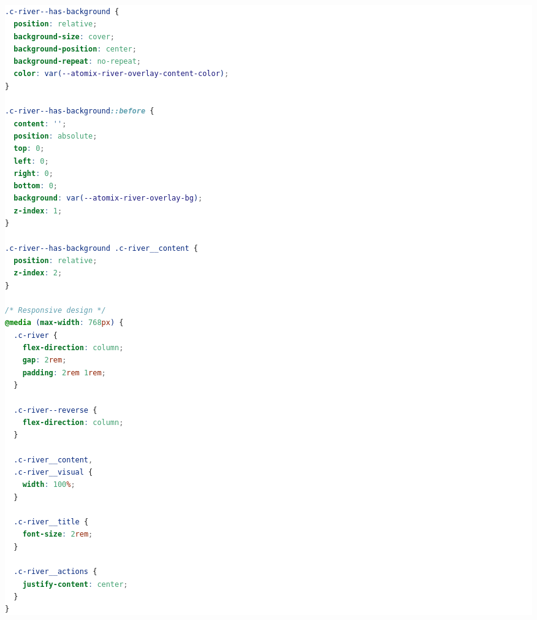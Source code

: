 ```css
.c-river--has-background {
  position: relative;
  background-size: cover;
  background-position: center;
  background-repeat: no-repeat;
  color: var(--atomix-river-overlay-content-color);
}

.c-river--has-background::before {
  content: '';
  position: absolute;
  top: 0;
  left: 0;
  right: 0;
  bottom: 0;
  background: var(--atomix-river-overlay-bg);
  z-index: 1;
}

.c-river--has-background .c-river__content {
  position: relative;
  z-index: 2;
}

/* Responsive design */
@media (max-width: 768px) {
  .c-river {
    flex-direction: column;
    gap: 2rem;
    padding: 2rem 1rem;
  }
  
  .c-river--reverse {
    flex-direction: column;
  }
  
  .c-river__content,
  .c-river__visual {
    width: 100%;
  }
  
  .c-river__title {
    font-size: 2rem;
  }
  
  .c-river__actions {
    justify-content: center;
  }
}
```
